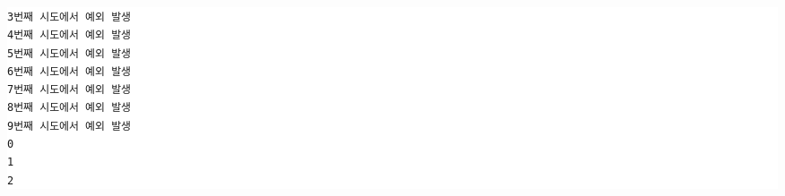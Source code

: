 ```
3번째 시도에서 예외 발생
4번째 시도에서 예외 발생
5번째 시도에서 예외 발생
6번째 시도에서 예외 발생
7번째 시도에서 예외 발생
8번째 시도에서 예외 발생
9번째 시도에서 예외 발생
0
1
2
```

 
